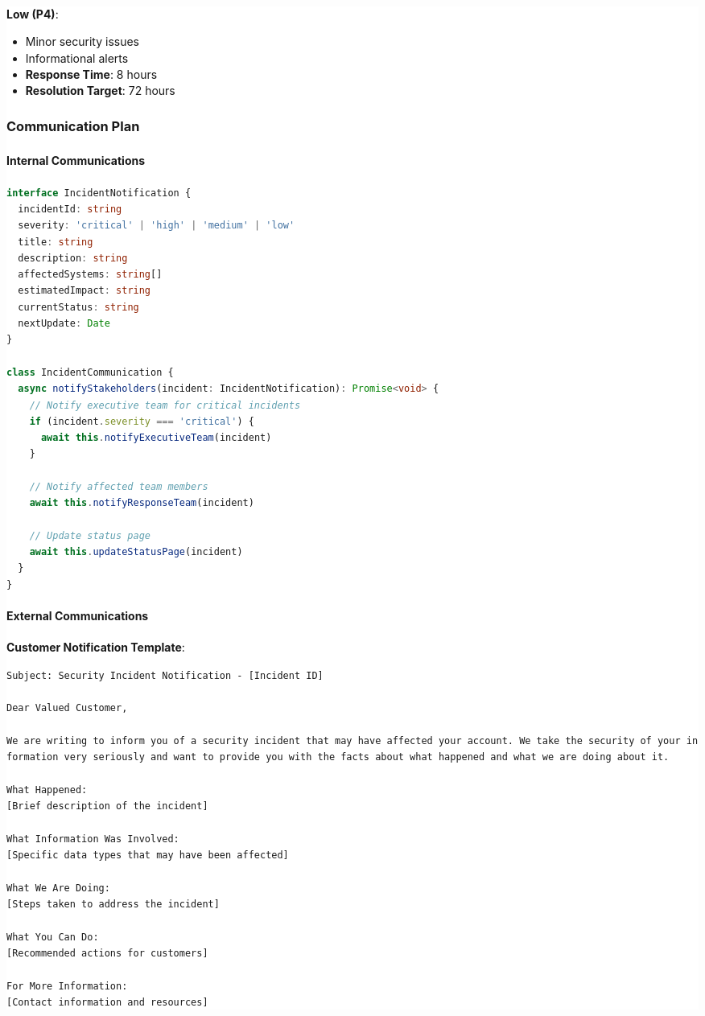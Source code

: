 **Low (P4)**:

- Minor security issues
- Informational alerts
- **Response Time**: 8 hours
- **Resolution Target**: 72 hours

### Communication Plan

#### Internal Communications

```typescript
interface IncidentNotification {
  incidentId: string
  severity: 'critical' | 'high' | 'medium' | 'low'
  title: string
  description: string
  affectedSystems: string[]
  estimatedImpact: string
  currentStatus: string
  nextUpdate: Date
}

class IncidentCommunication {
  async notifyStakeholders(incident: IncidentNotification): Promise<void> {
    // Notify executive team for critical incidents
    if (incident.severity === 'critical') {
      await this.notifyExecutiveTeam(incident)
    }
    
    // Notify affected team members
    await this.notifyResponseTeam(incident)
    
    // Update status page
    await this.updateStatusPage(incident)
  }
}
```

#### External Communications

**Customer Notification Template**:

```text
Subject: Security Incident Notification - [Incident ID]

Dear Valued Customer,

We are writing to inform you of a security incident that may have affected your account. We take the security of your information very seriously and want to provide you with the facts about what happened and what we are doing about it.

What Happened:
[Brief description of the incident]

What Information Was Involved:
[Specific data types that may have been affected]

What We Are Doing:
[Steps taken to address the incident]

What You Can Do:
[Recommended actions for customers]

For More Information:
[Contact information and resources]
```